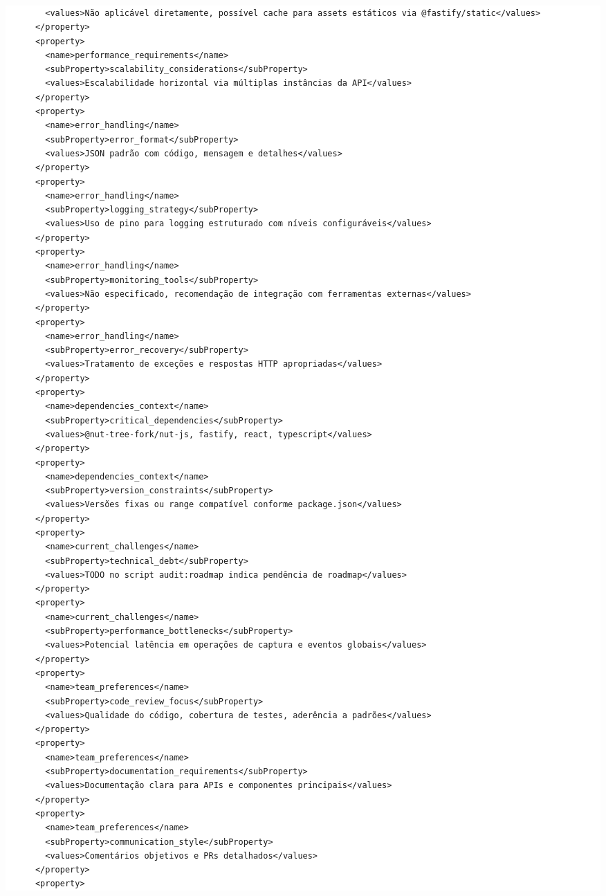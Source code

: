             <values>Não aplicável diretamente, possível cache para assets estáticos via @fastify/static</values>
          </property>
          <property>
            <name>performance_requirements</name>
            <subProperty>scalability_considerations</subProperty>
            <values>Escalabilidade horizontal via múltiplas instâncias da API</values>
          </property>
          <property>
            <name>error_handling</name>
            <subProperty>error_format</subProperty>
            <values>JSON padrão com código, mensagem e detalhes</values>
          </property>
          <property>
            <name>error_handling</name>
            <subProperty>logging_strategy</subProperty>
            <values>Uso de pino para logging estruturado com níveis configuráveis</values>
          </property>
          <property>
            <name>error_handling</name>
            <subProperty>monitoring_tools</subProperty>
            <values>Não especificado, recomendação de integração com ferramentas externas</values>
          </property>
          <property>
            <name>error_handling</name>
            <subProperty>error_recovery</subProperty>
            <values>Tratamento de exceções e respostas HTTP apropriadas</values>
          </property>
          <property>
            <name>dependencies_context</name>
            <subProperty>critical_dependencies</subProperty>
            <values>@nut-tree-fork/nut-js, fastify, react, typescript</values>
          </property>
          <property>
            <name>dependencies_context</name>
            <subProperty>version_constraints</subProperty>
            <values>Versões fixas ou range compatível conforme package.json</values>
          </property>
          <property>
            <name>current_challenges</name>
            <subProperty>technical_debt</subProperty>
            <values>TODO no script audit:roadmap indica pendência de roadmap</values>
          </property>
          <property>
            <name>current_challenges</name>
            <subProperty>performance_bottlenecks</subProperty>
            <values>Potencial latência em operações de captura e eventos globais</values>
          </property>
          <property>
            <name>team_preferences</name>
            <subProperty>code_review_focus</subProperty>
            <values>Qualidade do código, cobertura de testes, aderência a padrões</values>
          </property>
          <property>
            <name>team_preferences</name>
            <subProperty>documentation_requirements</subProperty>
            <values>Documentação clara para APIs e componentes principais</values>
          </property>
          <property>
            <name>team_preferences</name>
            <subProperty>communication_style</subProperty>
            <values>Comentários objetivos e PRs detalhados</values>
          </property>
          <property>